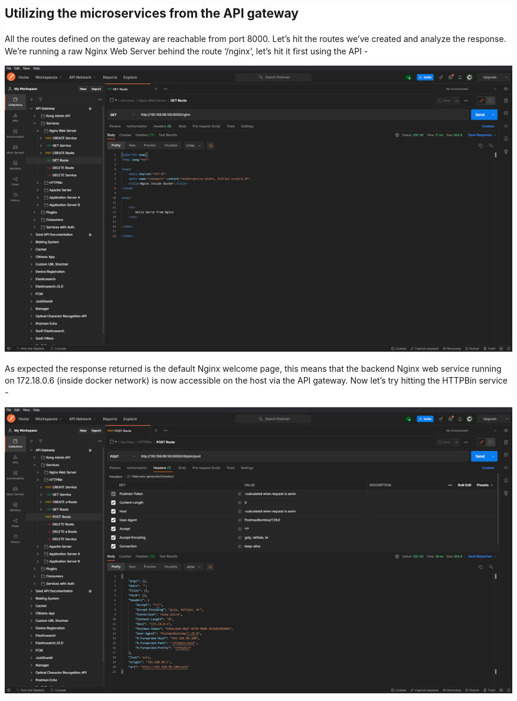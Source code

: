 ## Utilizing the microservices from the API gateway

All the routes defined on the gateway are reachable from port 8000. Let’s hit the routes we’ve created and analyze the response. We’re running a raw Nginx Web Server behind the route ‘/nginx’, let’s hit it first using the API -

![Hitting the GET /nginx route](https://raw.githubusercontent.com/adisakshya/weblog/static-assets/setting-up-an-api-gateway-for-your-microservices/nginx-service-get-route-no-auth.png)

As expected the response returned is the default Nginx welcome page, this means that the backend Nginx web service running on 172.18.0.6 (inside docker network) is now accessible on the host via the API gateway. Now let’s try hitting the HTTPBin service -

![Hitting the POST /httbin/post route](https://raw.githubusercontent.com/adisakshya/weblog/static-assets/setting-up-an-api-gateway-for-your-microservices/httpbin-service-post-route-no-auth.png)

